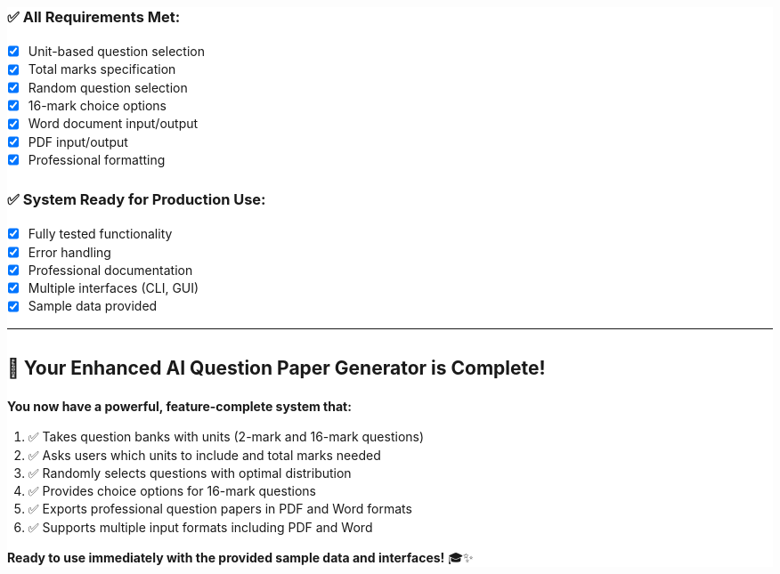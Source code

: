 ### ✅ **All Requirements Met:**
- [x] Unit-based question selection
- [x] Total marks specification
- [x] Random question selection
- [x] 16-mark choice options
- [x] Word document input/output
- [x] PDF input/output
- [x] Professional formatting

### ✅ **System Ready for Production Use:**
- [x] Fully tested functionality
- [x] Error handling
- [x] Professional documentation
- [x] Multiple interfaces (CLI, GUI)
- [x] Sample data provided

---

## 🚀 Your Enhanced AI Question Paper Generator is Complete!

**You now have a powerful, feature-complete system that:**
1. ✅ Takes question banks with units (2-mark and 16-mark questions)
2. ✅ Asks users which units to include and total marks needed
3. ✅ Randomly selects questions with optimal distribution
4. ✅ Provides choice options for 16-mark questions
5. ✅ Exports professional question papers in PDF and Word formats
6. ✅ Supports multiple input formats including PDF and Word

**Ready to use immediately with the provided sample data and interfaces!** 🎓✨
